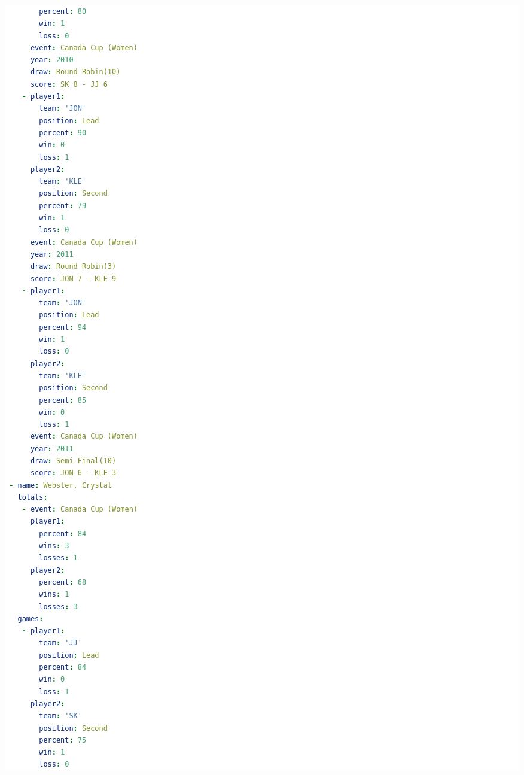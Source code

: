 ```yaml
        percent: 80
        win: 1
        loss: 0
      event: Canada Cup (Women)
      year: 2010
      draw: Round Robin(10)
      score: SK 8 - JJ 6
    - player1:
        team: 'JON'
        position: Lead
        percent: 90
        win: 0
        loss: 1
      player2:
        team: 'KLE'
        position: Second
        percent: 79
        win: 1
        loss: 0
      event: Canada Cup (Women)
      year: 2011
      draw: Round Robin(3)
      score: JON 7 - KLE 9
    - player1:
        team: 'JON'
        position: Lead
        percent: 94
        win: 1
        loss: 0
      player2:
        team: 'KLE'
        position: Second
        percent: 85
        win: 0
        loss: 1
      event: Canada Cup (Women)
      year: 2011
      draw: Semi-Final(10)
      score: JON 6 - KLE 3
 - name: Webster, Crystal
   totals:
    - event: Canada Cup (Women)
      player1:
        percent: 84
        wins: 3
        losses: 1
      player2:
        percent: 68
        wins: 1
        losses: 3
   games:
    - player1:
        team: 'JJ'
        position: Lead
        percent: 84
        win: 0
        loss: 1
      player2:
        team: 'SK'
        position: Second
        percent: 75
        win: 1
        loss: 0
```